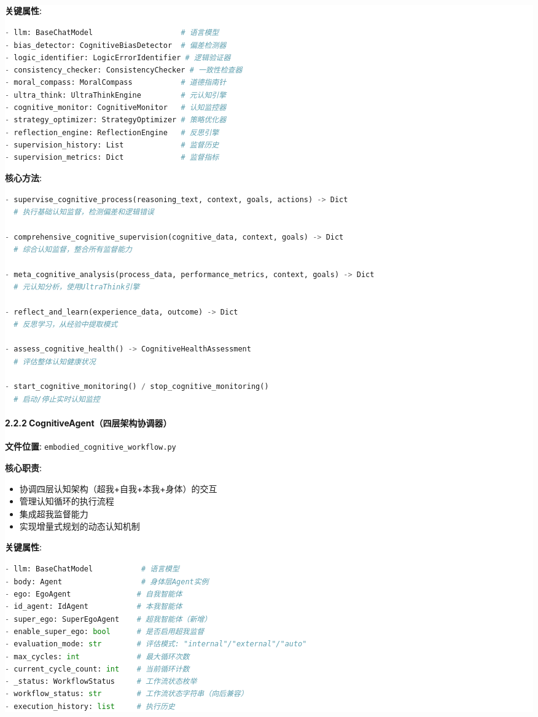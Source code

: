 **关键属性**:
```python
- llm: BaseChatModel                    # 语言模型
- bias_detector: CognitiveBiasDetector  # 偏差检测器
- logic_identifier: LogicErrorIdentifier # 逻辑验证器
- consistency_checker: ConsistencyChecker # 一致性检查器
- moral_compass: MoralCompass           # 道德指南针
- ultra_think: UltraThinkEngine         # 元认知引擎
- cognitive_monitor: CognitiveMonitor   # 认知监控器
- strategy_optimizer: StrategyOptimizer # 策略优化器
- reflection_engine: ReflectionEngine   # 反思引擎
- supervision_history: List             # 监督历史
- supervision_metrics: Dict             # 监督指标
```

**核心方法**:
```python
- supervise_cognitive_process(reasoning_text, context, goals, actions) -> Dict
  # 执行基础认知监督，检测偏差和逻辑错误

- comprehensive_cognitive_supervision(cognitive_data, context, goals) -> Dict
  # 综合认知监督，整合所有监督能力

- meta_cognitive_analysis(process_data, performance_metrics, context, goals) -> Dict
  # 元认知分析，使用UltraThink引擎

- reflect_and_learn(experience_data, outcome) -> Dict
  # 反思学习，从经验中提取模式

- assess_cognitive_health() -> CognitiveHealthAssessment
  # 评估整体认知健康状况

- start_cognitive_monitoring() / stop_cognitive_monitoring()
  # 启动/停止实时认知监控
```

#### 2.2.2 CognitiveAgent（四层架构协调器）

**文件位置**: `embodied_cognitive_workflow.py`

**核心职责**:
- 协调四层认知架构（超我+自我+本我+身体）的交互
- 管理认知循环的执行流程
- 集成超我监督能力
- 实现增量式规划的动态认知机制

**关键属性**:
```python
- llm: BaseChatModel           # 语言模型
- body: Agent                  # 身体层Agent实例
- ego: EgoAgent               # 自我智能体
- id_agent: IdAgent           # 本我智能体
- super_ego: SuperEgoAgent    # 超我智能体（新增）
- enable_super_ego: bool      # 是否启用超我监督
- evaluation_mode: str        # 评估模式: "internal"/"external"/"auto"
- max_cycles: int             # 最大循环次数
- current_cycle_count: int    # 当前循环计数
- _status: WorkflowStatus     # 工作流状态枚举
- workflow_status: str        # 工作流状态字符串（向后兼容）
- execution_history: list     # 执行历史
```
